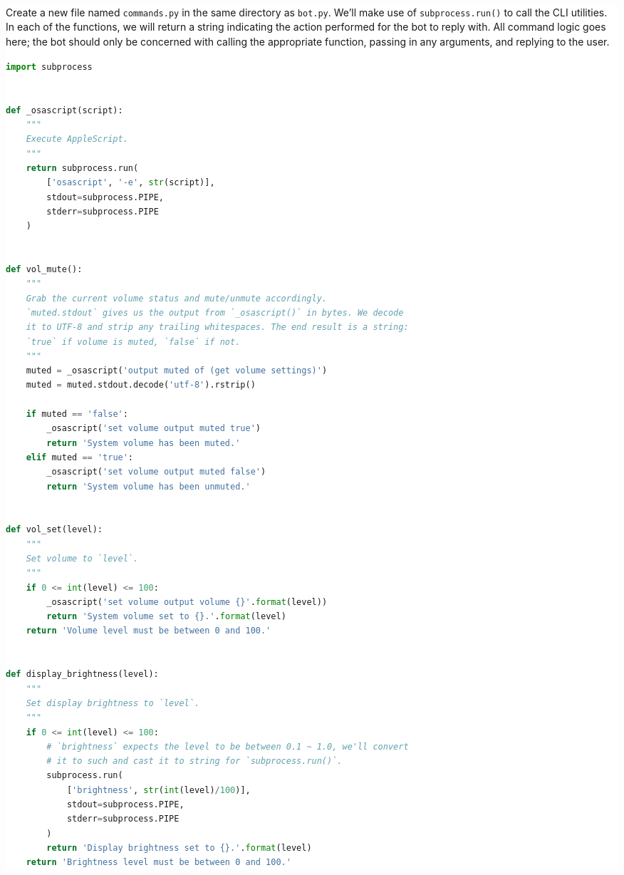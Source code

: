 Create a new file named `commands.py` in the same directory as `bot.py`. We’ll make use of `subprocess.run()` to call the CLI utilities. In each of the functions, we will return a string indicating the action performed for the bot to reply with. All command logic goes here; the bot should only be concerned with calling the appropriate function, passing in any arguments, and replying to the user.

```python
import subprocess


def _osascript(script):
    """
    Execute AppleScript.
    """
    return subprocess.run(
        ['osascript', '-e', str(script)],
        stdout=subprocess.PIPE,
        stderr=subprocess.PIPE
    )


def vol_mute():
    """
    Grab the current volume status and mute/unmute accordingly.
    `muted.stdout` gives us the output from `_osascript()` in bytes. We decode
    it to UTF-8 and strip any trailing whitespaces. The end result is a string:
    `true` if volume is muted, `false` if not.
    """
    muted = _osascript('output muted of (get volume settings)')
    muted = muted.stdout.decode('utf-8').rstrip()

    if muted == 'false':
        _osascript('set volume output muted true')
        return 'System volume has been muted.'
    elif muted == 'true':
        _osascript('set volume output muted false')
        return 'System volume has been unmuted.'


def vol_set(level):
    """
    Set volume to `level`.
    """
    if 0 <= int(level) <= 100:
        _osascript('set volume output volume {}'.format(level))
        return 'System volume set to {}.'.format(level)
    return 'Volume level must be between 0 and 100.'


def display_brightness(level):
    """
    Set display brightness to `level`.
    """
    if 0 <= int(level) <= 100:
        # `brightness` expects the level to be between 0.1 ~ 1.0, we'll convert
        # it to such and cast it to string for `subprocess.run()`.
        subprocess.run(
            ['brightness', str(int(level)/100)],
            stdout=subprocess.PIPE,
            stderr=subprocess.PIPE
        )
        return 'Display brightness set to {}.'.format(level)
    return 'Brightness level must be between 0 and 100.'


```